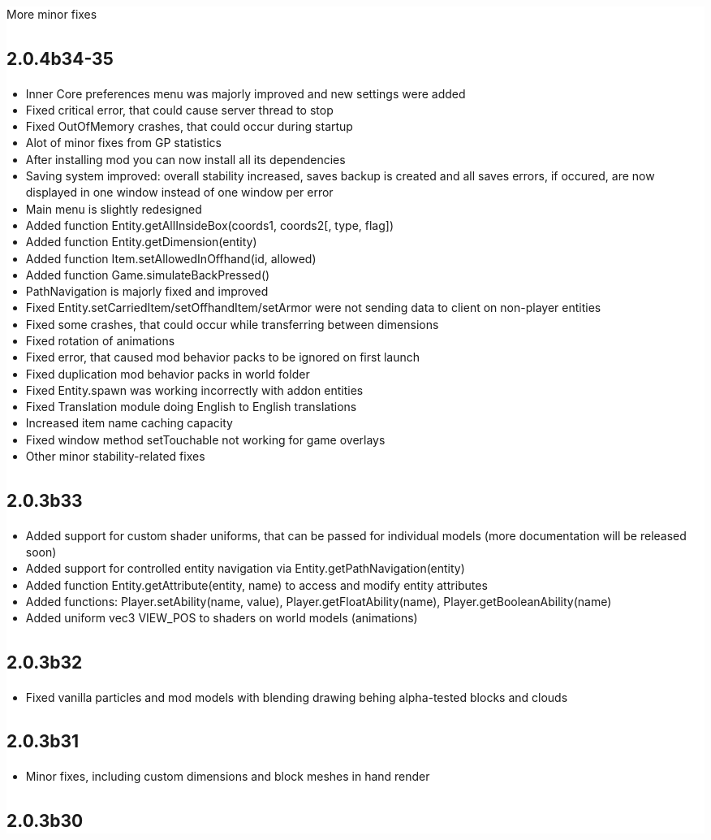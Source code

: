 More minor fixes

## 2.0.4b34-35

-   Inner Core preferences menu was majorly improved and new settings were added
-   Fixed critical error, that could cause server thread to stop
-   Fixed OutOfMemory crashes, that could occur during startup
-   Alot of minor fixes from GP statistics
-   After installing mod you can now install all its dependencies
-   Saving system improved: overall stability increased, saves backup is created and all saves errors, if occured, are now displayed in one window instead of one window per error
-   Main menu is slightly redesigned
-   Added function Entity.getAllInsideBox(coords1, coords2[, type, flag])
-   Added function Entity.getDimension(entity)
-   Added function Item.setAllowedInOffhand(id, allowed)
-   Added function Game.simulateBackPressed()
-   PathNavigation is majorly fixed and improved
-   Fixed Entity.setCarriedItem/setOffhandItem/setArmor were not sending data to client on non-player entities
-   Fixed some crashes, that could occur while transferring between dimensions
-   Fixed rotation of animations
-   Fixed error, that caused mod behavior packs to be ignored on first launch
-   Fixed duplication mod behavior packs in world folder
-   Fixed Entity.spawn was working incorrectly with addon entities
-   Fixed Translation module doing English to English translations
-   Increased item name caching capacity
-   Fixed window method setTouchable not working for game overlays
-   Other minor stability-related fixes

## 2.0.3b33

-   Added support for custom shader uniforms, that can be passed for individual models (more documentation will be released soon)
-   Added support for controlled entity navigation via Entity.getPathNavigation(entity)
-   Added function Entity.getAttribute(entity, name) to access and modify entity attributes
-   Added functions: Player.setAbility(name, value), Player.getFloatAbility(name), Player.getBooleanAbility(name)
-   Added uniform vec3 VIEW_POS to shaders on world models (animations)

## 2.0.3b32

-   Fixed vanilla particles and mod models with blending drawing behing alpha-tested blocks and clouds

## 2.0.3b31

-   Minor fixes, including custom dimensions and block meshes in hand render

## 2.0.3b30
